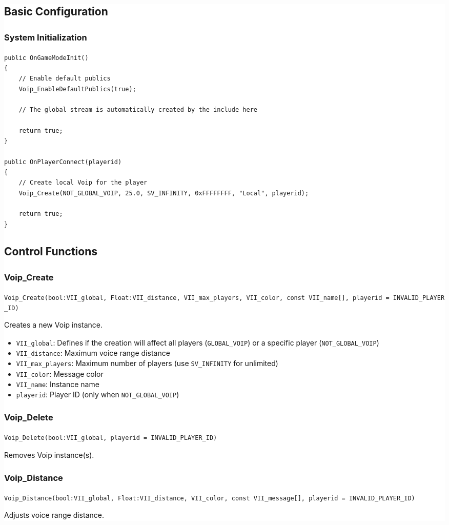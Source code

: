 ## Basic Configuration

### System Initialization

```pawn
public OnGameModeInit()
{
    // Enable default publics
    Voip_EnableDefaultPublics(true);
    
    // The global stream is automatically created by the include here

    return true;
}

public OnPlayerConnect(playerid)
{
    // Create local Voip for the player
    Voip_Create(NOT_GLOBAL_VOIP, 25.0, SV_INFINITY, 0xFFFFFFFF, "Local", playerid);

    return true;
}
```

## Control Functions

### Voip_Create

```pawn
Voip_Create(bool:VII_global, Float:VII_distance, VII_max_players, VII_color, const VII_name[], playerid = INVALID_PLAYER_ID)
```
Creates a new Voip instance.
- `VII_global`: Defines if the creation will affect all players (`GLOBAL_VOIP`) or a specific player (`NOT_GLOBAL_VOIP`)
- `VII_distance`: Maximum voice range distance
- `VII_max_players`: Maximum number of players (use `SV_INFINITY` for unlimited)
- `VII_color`: Message color
- `VII_name`: Instance name
- `playerid`: Player ID (only when `NOT_GLOBAL_VOIP`)

### Voip_Delete

```pawn
Voip_Delete(bool:VII_global, playerid = INVALID_PLAYER_ID)
```
Removes Voip instance(s).

### Voip_Distance

```pawn
Voip_Distance(bool:VII_global, Float:VII_distance, VII_color, const VII_message[], playerid = INVALID_PLAYER_ID)
```
Adjusts voice range distance.
